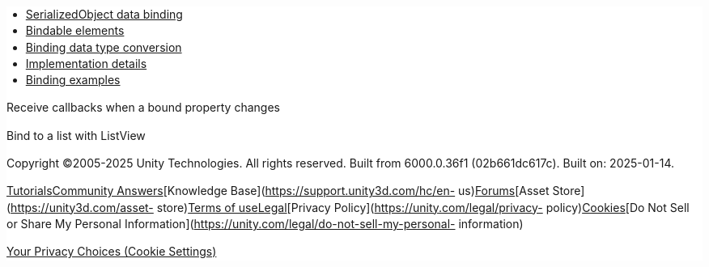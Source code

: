   * [SerializedObject data binding](UIE-Binding.html)
  * [Bindable elements](UIE-bindable-elements.html)
  * [Binding data type conversion](UIE-binding-data-type-conversion.html)
  * [Implementation details](UIE-binding-implementation-details.html)
  * [Binding examples](UIE-binding-examples.html)

[](UIE-create-a-binding-callback.html)

Receive callbacks when a bound property changes

[](UIE-bind-to-list.html)

Bind to a list with ListView

Copyright ©2005-2025 Unity Technologies. All rights reserved. Built from
6000.0.36f1 (02b661dc617c). Built on: 2025-01-14.

[Tutorials](https://learn.unity.com/)[Community
Answers](https://answers.unity3d.com)[Knowledge
Base](https://support.unity3d.com/hc/en-
us)[Forums](https://forum.unity3d.com)[Asset Store](https://unity3d.com/asset-
store)[Terms of
use](https://docs.unity3d.com/Manual/TermsOfUse.html)[Legal](https://unity.com/legal)[Privacy
Policy](https://unity.com/legal/privacy-
policy)[Cookies](https://unity.com/legal/cookie-policy)[Do Not Sell or Share
My Personal Information](https://unity.com/legal/do-not-sell-my-personal-
information)

[Your Privacy Choices (Cookie Settings)](javascript:void\(0\);)

